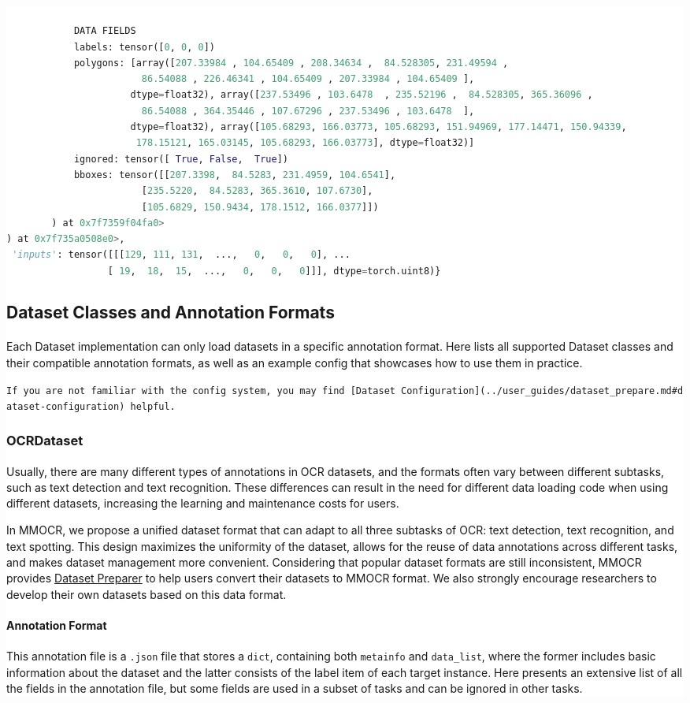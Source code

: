 ```python

            DATA FIELDS
            labels: tensor([0, 0, 0])
            polygons: [array([207.33984 , 104.65409 , 208.34634 ,  84.528305, 231.49594 ,
                        86.54088 , 226.46341 , 104.65409 , 207.33984 , 104.65409 ],
                      dtype=float32), array([237.53496 , 103.6478  , 235.52196 ,  84.528305, 365.36096 ,
                        86.54088 , 364.35446 , 107.67296 , 237.53496 , 103.6478  ],
                      dtype=float32), array([105.68293, 166.03773, 105.68293, 151.94969, 177.14471, 150.94339,
                       178.15121, 165.03145, 105.68293, 166.03773], dtype=float32)]
            ignored: tensor([ True, False,  True])
            bboxes: tensor([[207.3398,  84.5283, 231.4959, 104.6541],
                        [235.5220,  84.5283, 365.3610, 107.6730],
                        [105.6829, 150.9434, 178.1512, 166.0377]])
        ) at 0x7f7359f04fa0>
) at 0x7f735a0508e0>,
 'inputs': tensor([[[129, 111, 131,  ...,   0,   0,   0], ...
                  [ 19,  18,  15,  ...,   0,   0,   0]]], dtype=torch.uint8)}
```

## Dataset Classes and Annotation Formats

Each Dataset implementation can only load datasets in a specific annotation format. Here lists all supported Dataset classes and their compatible annotation formats, as well as an example config that showcases how to use them in practice.

```{note}
If you are not familiar with the config system, you may find [Dataset Configuration](../user_guides/dataset_prepare.md#dataset-configuration) helpful.
```

### OCRDataset

Usually, there are many different types of annotations in OCR datasets, and the formats often vary between different subtasks, such as text detection and text recognition. These differences can result in the need for different data loading code when using different datasets, increasing the learning and maintenance costs for users.

In MMOCR, we propose a unified dataset format that can adapt to all three subtasks of OCR: text detection, text recognition, and text spotting. This design maximizes the uniformity of the dataset, allows for the reuse of data annotations across different tasks, and makes dataset management more convenient. Considering that popular dataset formats are still inconsistent, MMOCR provides [Dataset Preparer](../user_guides/data_prepare/dataset_preparer.md) to help users convert their datasets to MMOCR format. We also strongly encourage researchers to develop their own datasets based on this data format.

#### Annotation Format

This annotation file is a `.json` file that stores a `dict`, containing both `metainfo` and `data_list`, where the former includes basic information about the dataset and the latter consists of the label item of each target instance. Here presents an extensive list of all the fields in the annotation file, but some fields are used in a subset of tasks and can be ignored in other tasks.
